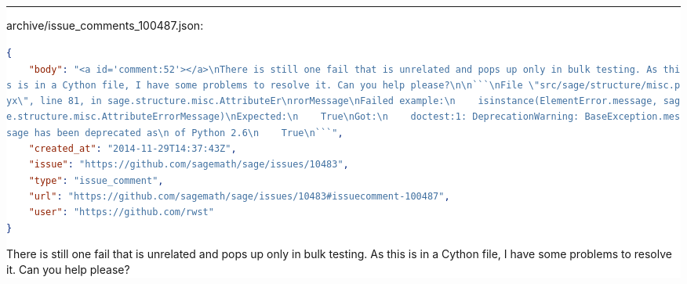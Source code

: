 

---

archive/issue_comments_100487.json:
```json
{
    "body": "<a id='comment:52'></a>\nThere is still one fail that is unrelated and pops up only in bulk testing. As this is in a Cython file, I have some problems to resolve it. Can you help please?\n\n```\nFile \"src/sage/structure/misc.pyx\", line 81, in sage.structure.misc.AttributeEr\nrorMessage\nFailed example:\n    isinstance(ElementError.message, sage.structure.misc.AttributeErrorMessage)\nExpected:\n    True\nGot:\n    doctest:1: DeprecationWarning: BaseException.message has been deprecated as\n of Python 2.6\n    True\n```",
    "created_at": "2014-11-29T14:37:43Z",
    "issue": "https://github.com/sagemath/sage/issues/10483",
    "type": "issue_comment",
    "url": "https://github.com/sagemath/sage/issues/10483#issuecomment-100487",
    "user": "https://github.com/rwst"
}
```

<a id='comment:52'></a>
There is still one fail that is unrelated and pops up only in bulk testing. As this is in a Cython file, I have some problems to resolve it. Can you help please?
